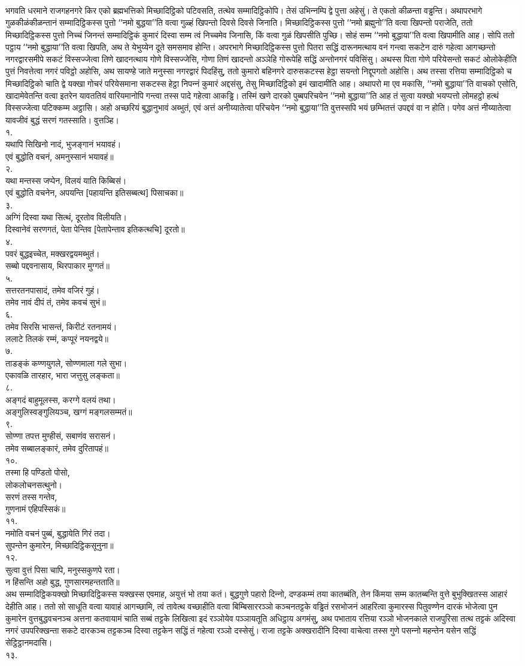 भगवति धरमाने राजगहनगरे किर एको ब्रह्मभत्तिको मिच्छादिट्ठिको पटिवसति, तत्थेव सम्मादिट्ठिकोपि। तेसं उभिन्‍नम्पि द्वे पुत्ता अहेसुं। ते एकतो कीळन्ता वड्ढन्ति। अथापरभागे गुळकीळंकीळन्तानं सम्मादिट्ठिकस्स पुत्तो ‘‘नमो बुद्धया’’ति वत्वा गुळ्हं खिपन्तो दिवसे दिवसे जिनाति। मिच्छादिट्ठिकस्स पुत्तो ‘‘नमो ब्रह्मुनो’’ति वत्वा खिपन्तो पराजेति, ततो मिच्छादिट्ठिकस्स पुत्तो निच्‍चं जिनन्तं सम्मादिट्ठिकं कुमारं दिस्वा सम्म त्वं निच्‍चमेव जिनासि, किं वत्वा गुळं खिपसीति पुच्छि। सोहं सम्म ‘‘नमो बुद्धाया’’ति वत्वा खिपामीति आह। सोपि ततो पट्ठाय ‘‘नमो बुद्धाया’’ति वत्वा खिपति, अथ ते येभुय्येन दूते समसमाव होन्ति। अपरभागे मिच्छादिट्ठिकस्स पुत्तो पितरा सद्धिं दारूनमत्थाय वनं गन्त्वा सकटेन दारुं गहेत्वा आगच्छन्तो नगरद्वारसमीपे सकटं विस्सज्‍जेत्वा तिणे खादनत्थाय गोणे विस्सज्‍जेसि, गोणा तिणं खादन्तो अञ्‍ञेहि गोरूपेहि सद्धिं अन्तोनगरं पविसिंसु। अथस्स पिता गोणे परियेसन्तो सकटं ओलोकेहीति पुत्तं निवत्तेत्वा नगरं पविट्ठो अहोसि, अथ सायण्हे जाते मनुस्सा नगरद्वारं पिदहिंसु, ततो कुमारो बहिनगरे दारुसकटस्स हेट्ठा सयन्तो निद्दूपगतो अहोसि। अथ तस्सा रत्तिया सम्मादिट्ठिको च मिच्छादिट्ठिको चाति द्वे यक्खा गोचरं परियेसमाना सकटस्स हेट्ठा निपन्‍नं कुमारं अद्दसंसु, तेसु मिच्छादिट्ठिको इमं खादामीति आह। अथापरो मा एव मकासि, ‘‘नमो बुद्धाया’’ति वाचको एसोति, खादामेवेतन्ति वत्वा इतरेन यावततियं वारियमानोपि गन्त्वा तस्स पादे गहेत्वा आकड्ढि। तस्मिं खणे दारको पुब्बपरिचयेन ‘‘नमो बुद्धाया’’ति आह तं सुत्वा यक्खो भयप्पत्तो लोमहट्ठो हत्थं विस्सज्‍जेत्वा पटिक्‍कम्म अट्ठासि। अहो अच्छरियं बुद्धानुभावं अब्भुतं, एवं अत्तं अनीय्यातेत्वा परिचयेन ‘‘नमो बुद्धाया’’ति वुत्तस्सपि भयं छम्भितत्तं उपद्दवं वा न होति। पगेव अत्तं नीय्यातेत्वा यावजीवं बुद्धं सरणं गतस्साति। वुत्तञ्हि।  
१.  
यथापि सिखिनो नादं, भुजङ्गानं भयावहं।  
एवं बुद्धोति वचनं, अमनुस्सानं भयावहं॥  
२.  
यथा मन्तस्स जप्पेन, विलयं याति किब्बिसं।  
एवं बुद्धोति वचनेन, अपयन्ति [पहायन्ति इतिसब्बत्थ] पिसाचका॥  
३.  
अग्गिं दिस्वा यथा सित्थं, दूरतोव विलीयति।  
दिस्वानेवं सरणगतं, पेता पेन्तिव [पेतापेन्ताव इतिकत्थचि] दूरतो॥  
४.  
पवरं बुद्धइच्‍चेत, मक्खरद्वयमब्भुतं।  
सब्बो पद्दवनासाय, थिरपाकार मुग्गतं॥  
५.  
सत्तरतनपासादं, तमेव वजिरं गुहं।  
तमेव नावं दीपं तं, तमेव कवचं सुभं॥  
६.  
तमेव सिरसि भासन्तं, किरीटं रतनामयं।  
ललाटे तिलकं रम्मं, कप्पूरं नयनद्वये॥  
७.  
ताडङ्कं कण्णयुगले, सोण्णमाला गले सुभा।  
एकावळि तारहार, भारा जत्तुसु लङ्कता॥  
८.  
अङ्गदं बाहुमूलस्स, करग्गे वलयं तथा।  
अङ्गुलिस्वङ्गुलियञ्‍च, खग्गं मङ्गलसम्मतं॥  
९.  
सोण्णा तपत्त मुण्हीसं, सबाणंव सरासनं।  
तमेव सब्बालङ्कारं, तमेव दुरितापहं॥  
१०.  
तस्मा हि पण्डितो पोसो,  
लोकलोचनसत्थुनो।  
सरणं तस्स गन्तेव,  
गुणनामं एहिपस्सिकं॥  
११.  
नमोति वचनं पुब्बं, बुद्धायेति गिरं तदा।  
सुपन्तेन कुमारेन, मिच्छादिट्ठिकसूनुना॥  
१२.  
सुत्वा वुत्तं पिसा चापि, मनुस्सकुणपे रता।  
न हिंसन्ति अहो बुद्ध, गुणसारमहन्तताति॥  
अथ सम्मादिट्ठिकयक्खो मिच्छादिट्ठिकस्स यक्खस्स एवमाह, अयुत्तं भो तया कतं। बुद्धगुणे पहारो दिन्‍नो, दण्डकम्मं तया कातब्बंति, तेन किंमया सम्म कातब्बन्ति वुत्ते बुभुक्खितस्स आहारं देहीति आह। ततो सो साधूति वत्वा यावाहं आगच्छामि, त्वं तावेत्थ वच्छाहीति वत्वा बिम्बिसाररञ्‍ञो कञ्‍चनतट्टके वड्ढितं रसभोजनं आहरित्वा कुमारस्स पितुवण्णेन दारकं भोजेत्वा पुन कुमारेन वुत्तबुद्धवचनञ्‍च अत्तना कतवायामं चाति सब्बं तट्टके लिखित्वा इदं रञ्‍ञोयेव पञ्‍ञायतूति अधिट्ठाय अगमंसु, अथ पभाताय रत्तिया रञ्‍ञो भोजनकाले राजपुरिसा तत्थ तट्टकं अदिस्वा नगरं उपपरिक्खन्ता सकटे दारकञ्‍च तट्टकञ्‍च दिस्वा तट्टकेन सद्धिं तं गहेत्वा रञ्‍ञो दस्सेसुं। राजा तट्टके अक्खरादीनि दिस्वा वाचेत्वा तस्स गुणे पसन्‍नो महन्तेन यसेन सद्धिं सेट्ठिट्ठानमदासि।  
१३.  